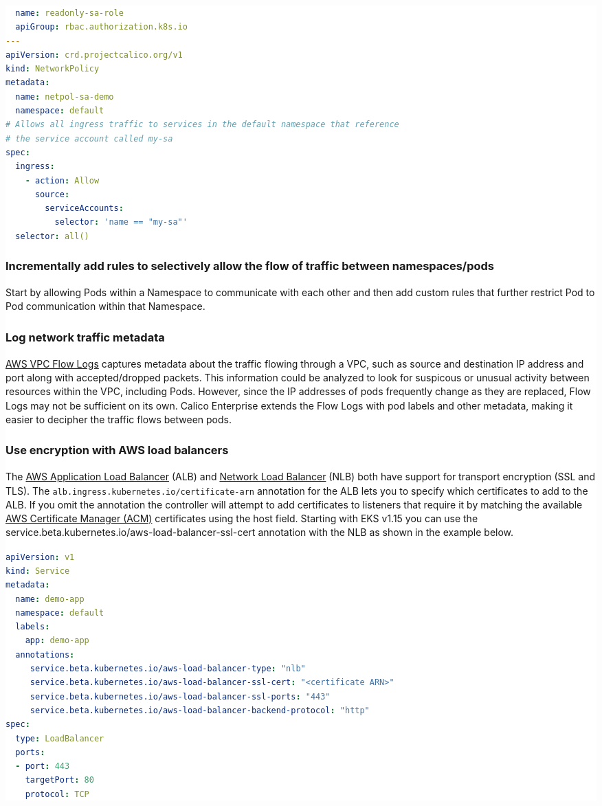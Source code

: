 ```yaml
  name: readonly-sa-role 
  apiGroup: rbac.authorization.k8s.io
---
apiVersion: crd.projectcalico.org/v1
kind: NetworkPolicy
metadata:
  name: netpol-sa-demo
  namespace: default
# Allows all ingress traffic to services in the default namespace that reference
# the service account called my-sa
spec:
  ingress:
    - action: Allow
      source:
        serviceAccounts:
          selector: 'name == "my-sa"'
  selector: all()
```

### Incrementally add rules to selectively allow the flow of traffic between namespaces/pods
Start by allowing Pods within a Namespace to communicate with each other and then add custom rules that further restrict Pod to Pod communication within that Namespace. 

### Log network traffic metadata
[AWS VPC Flow Logs](https://docs.aws.amazon.com/vpc/latest/userguide/flow-logs.html) captures metadata about the traffic flowing through a VPC, such as source and destination IP address and port along with accepted/dropped packets. This information could be analyzed to look for suspicous or unusual activity between resources within the VPC, including Pods.  However, since the IP addresses of pods frequently change as they are replaced, Flow Logs may not be sufficient on its own.  Calico Enterprise extends the Flow Logs with pod labels and other metadata, making it easier to decipher the traffic flows between pods.

### Use encryption with AWS load balancers
The [AWS Application Load Balancer](https://docs.aws.amazon.com/elasticloadbalancing/latest/application/introduction.html) (ALB) and [Network Load Balancer](https://docs.aws.amazon.com/elasticloadbalancing/latest/network/introduction.html) (NLB) both have support for transport encryption (SSL and TLS).  The `alb.ingress.kubernetes.io/certificate-arn` annotation for the ALB lets you to specify which certificates to add to the ALB.  If you omit the annotation the controller will attempt to add certificates to listeners that require it by matching the available [AWS Certificate Manager (ACM)](https://docs.aws.amazon.com/acm/latest/userguide/acm-overview.html) certificates using the host field. Starting with EKS v1.15 you can use the service.beta.kubernetes.io/aws-load-balancer-ssl-cert annotation with the NLB as shown in the example below. 

```yaml
apiVersion: v1
kind: Service
metadata:
  name: demo-app
  namespace: default
  labels:
    app: demo-app
  annotations:
     service.beta.kubernetes.io/aws-load-balancer-type: "nlb"
     service.beta.kubernetes.io/aws-load-balancer-ssl-cert: "<certificate ARN>"
     service.beta.kubernetes.io/aws-load-balancer-ssl-ports: "443"
     service.beta.kubernetes.io/aws-load-balancer-backend-protocol: "http"
spec:
  type: LoadBalancer
  ports:
  - port: 443
    targetPort: 80
    protocol: TCP
```